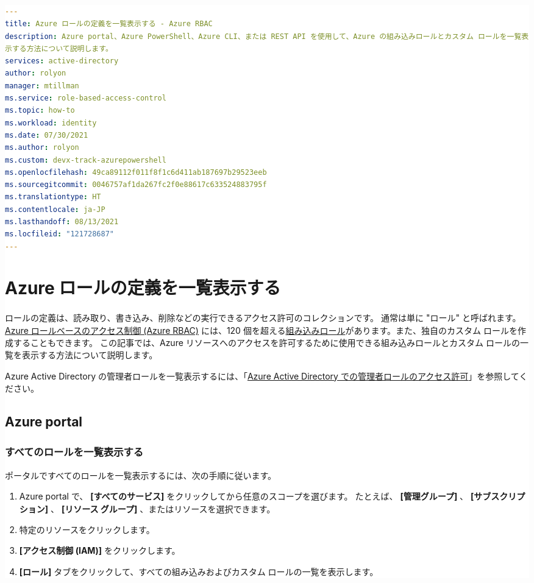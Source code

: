 ```yaml
---
title: Azure ロールの定義を一覧表示する - Azure RBAC
description: Azure portal、Azure PowerShell、Azure CLI、または REST API を使用して、Azure の組み込みロールとカスタム ロールを一覧表示する方法について説明します。
services: active-directory
author: rolyon
manager: mtillman
ms.service: role-based-access-control
ms.topic: how-to
ms.workload: identity
ms.date: 07/30/2021
ms.author: rolyon
ms.custom: devx-track-azurepowershell
ms.openlocfilehash: 49ca89112f011f8f1c6d411ab187697b29523eeb
ms.sourcegitcommit: 0046757af1da267fc2f0e88617c633524883795f
ms.translationtype: HT
ms.contentlocale: ja-JP
ms.lasthandoff: 08/13/2021
ms.locfileid: "121728687"
---
```

# <a name="list-azure-role-definitions"></a>Azure ロールの定義を一覧表示する

ロールの定義は、読み取り、書き込み、削除などの実行できるアクセス許可のコレクションです。 通常は単に "ロール" と呼ばれます。 [Azure ロールベースのアクセス制御 (Azure RBAC)](overview.md) には、120 個を超える[組み込みロール](built-in-roles.md)があります。また、独自のカスタム ロールを作成することもできます。 この記事では、Azure リソースへのアクセスを許可するために使用できる組み込みロールとカスタム ロールの一覧を表示する方法について説明します。

Azure Active Directory の管理者ロールを一覧表示するには、「[Azure Active Directory での管理者ロールのアクセス許可](../active-directory/roles/permissions-reference.md)」を参照してください。

## <a name="azure-portal"></a>Azure portal

### <a name="list-all-roles"></a>すべてのロールを一覧表示する

ポータルですべてのロールを一覧表示するには、次の手順に従います。

1. Azure portal で、 **[すべてのサービス]** をクリックしてから任意のスコープを選びます。 たとえば、 **[管理グループ]** 、 **[サブスクリプション]** 、 **[リソース グループ]** 、またはリソースを選択できます。

1. 特定のリソースをクリックします。

1. **[アクセス制御 (IAM)]** をクリックします。

1. **[ロール]** タブをクリックして、すべての組み込みおよびカスタム ロールの一覧を表示します。
